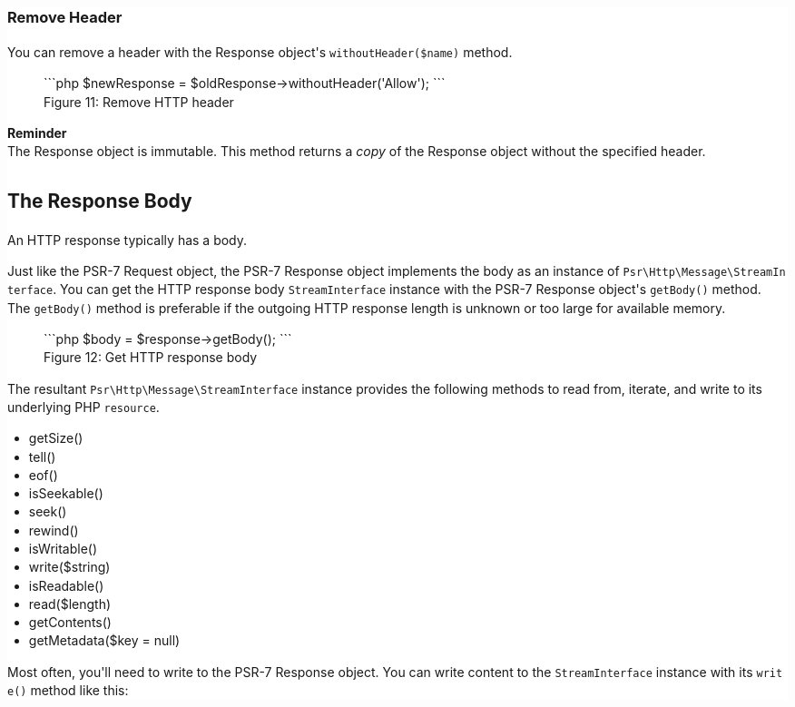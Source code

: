 ### Remove Header

You can remove a header with the Response object's `withoutHeader($name)` method.

<figure markdown="1">
```php
$newResponse = $oldResponse->withoutHeader('Allow');
```
<figcaption>Figure 11: Remove HTTP header</figcaption>
</figure>

<div class="alert alert-info">
    <div><strong>Reminder</strong></div>
    <div>
        The Response object is immutable. This method returns a <em>copy</em>
        of the Response object without the specified header.
    </div>
</div>

## The Response Body

An HTTP response typically has a body.

Just like the PSR-7 Request object, the PSR-7 Response object implements the body as an instance of `Psr\Http\Message\StreamInterface`. 
You can get the HTTP response body `StreamInterface` instance with the PSR-7 Response object's `getBody()` method. 
The `getBody()` method is preferable if the outgoing HTTP response length is unknown or too large for available memory.

<figure markdown="1">
```php
$body = $response->getBody();
```
<figcaption>Figure 12: Get HTTP response body</figcaption>
</figure>

The resultant `Psr\Http\Message\StreamInterface` instance provides the following methods to read from, iterate, and write to its underlying PHP `resource`.

* getSize()
* tell()
* eof()
* isSeekable()
* seek()
* rewind()
* isWritable()
* write($string)
* isReadable()
* read($length)
* getContents()
* getMetadata($key = null)

Most often, you'll need to write to the PSR-7 Response object. 
You can write content to the `StreamInterface` instance with its `write()` method like this:
